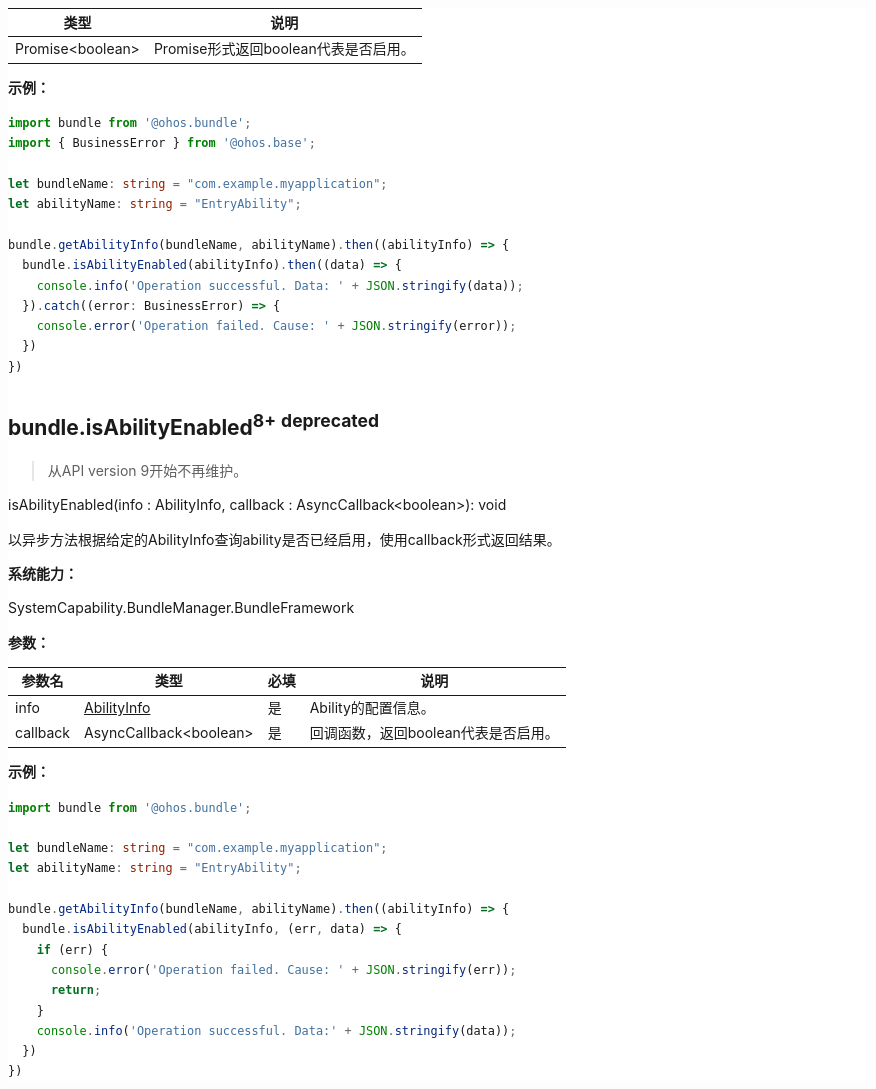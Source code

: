 | 类型                | 说明                        |
| ----------------- | ------------------------- |
| Promise\<boolean> | Promise形式返回boolean代表是否启用。 |

**示例：**

```ts
import bundle from '@ohos.bundle';
import { BusinessError } from '@ohos.base';

let bundleName: string = "com.example.myapplication";
let abilityName: string = "EntryAbility";

bundle.getAbilityInfo(bundleName, abilityName).then((abilityInfo) => {
  bundle.isAbilityEnabled(abilityInfo).then((data) => {
    console.info('Operation successful. Data: ' + JSON.stringify(data));
  }).catch((error: BusinessError) => {
    console.error('Operation failed. Cause: ' + JSON.stringify(error));
  })
})
```

## bundle.isAbilityEnabled<sup>8+</sup> <sup>deprecated<sup>

> 从API version 9开始不再维护。

isAbilityEnabled(info : AbilityInfo, callback : AsyncCallback\<boolean>): void

以异步方法根据给定的AbilityInfo查询ability是否已经启用，使用callback形式返回结果。

**系统能力：**

SystemCapability.BundleManager.BundleFramework

**参数：**

| 参数名   | 类型                                         | 必填 | 说明                    |
| -------- | -------------------------------------------- | ---- | ----------------------- |
| info     | [AbilityInfo](js-apis-bundle-AbilityInfo.md) | 是   | Ability的配置信息。       |
| callback | AsyncCallback\<boolean>                      | 是   | 回调函数，返回boolean代表是否启用。 |

**示例：**

```ts
import bundle from '@ohos.bundle';

let bundleName: string = "com.example.myapplication";
let abilityName: string = "EntryAbility";

bundle.getAbilityInfo(bundleName, abilityName).then((abilityInfo) => {
  bundle.isAbilityEnabled(abilityInfo, (err, data) => {
    if (err) {
      console.error('Operation failed. Cause: ' + JSON.stringify(err));
      return;
    }
    console.info('Operation successful. Data:' + JSON.stringify(data));
  })
})
```

